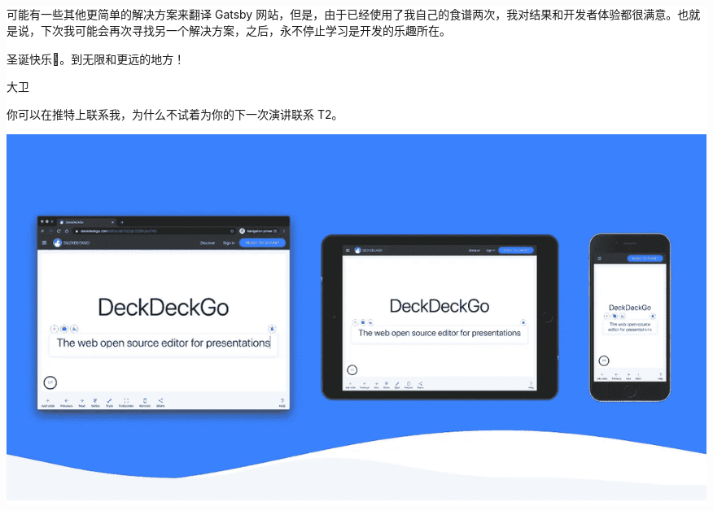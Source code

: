 可能有一些其他更简单的解决方案来翻译 Gatsby 网站，但是，由于已经使用了我自己的食谱两次，我对结果和开发者体验都很满意。也就是说，下次我可能会再次寻找另一个解决方案，之后，永不停止学习是开发的乐趣所在。

圣诞快乐🎄。到无限和更远的地方！

大卫

你可以在推特上联系我，为什么不试着为你的下一次演讲联系 T2。

[![](img/5dbec9f9a8254785825ab4834158cc35.png)](https://deckdeckgo.com)